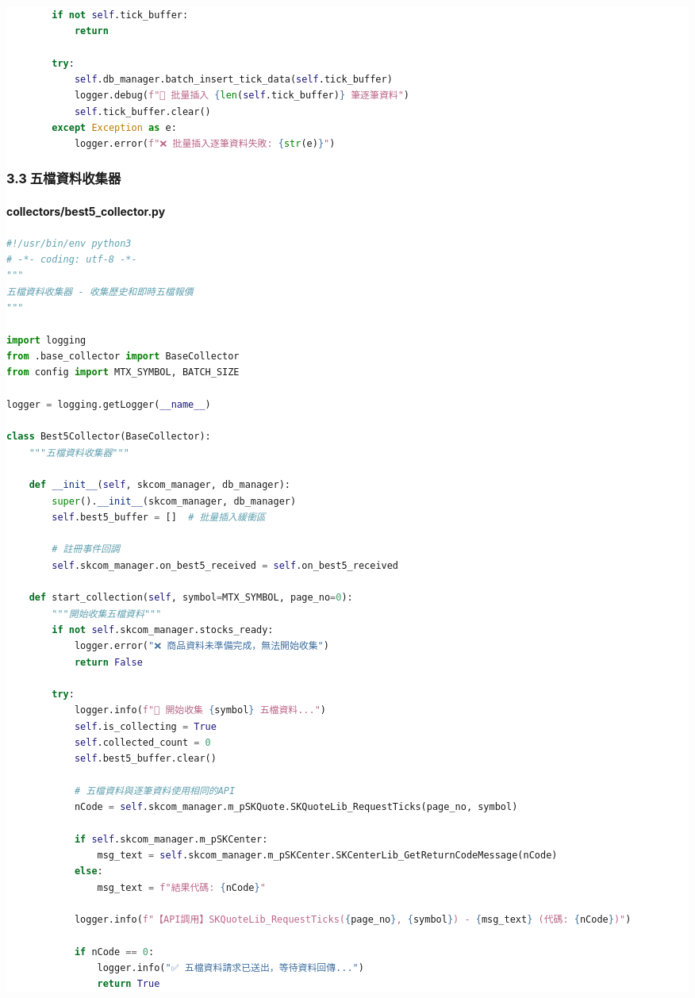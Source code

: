 ```python
        if not self.tick_buffer:
            return

        try:
            self.db_manager.batch_insert_tick_data(self.tick_buffer)
            logger.debug(f"💾 批量插入 {len(self.tick_buffer)} 筆逐筆資料")
            self.tick_buffer.clear()
        except Exception as e:
            logger.error(f"❌ 批量插入逐筆資料失敗: {str(e)}")
```

### 3.3 五檔資料收集器

#### collectors/best5_collector.py
```python
#!/usr/bin/env python3
# -*- coding: utf-8 -*-
"""
五檔資料收集器 - 收集歷史和即時五檔報價
"""

import logging
from .base_collector import BaseCollector
from config import MTX_SYMBOL, BATCH_SIZE

logger = logging.getLogger(__name__)

class Best5Collector(BaseCollector):
    """五檔資料收集器"""

    def __init__(self, skcom_manager, db_manager):
        super().__init__(skcom_manager, db_manager)
        self.best5_buffer = []  # 批量插入緩衝區

        # 註冊事件回調
        self.skcom_manager.on_best5_received = self.on_best5_received

    def start_collection(self, symbol=MTX_SYMBOL, page_no=0):
        """開始收集五檔資料"""
        if not self.skcom_manager.stocks_ready:
            logger.error("❌ 商品資料未準備完成，無法開始收集")
            return False

        try:
            logger.info(f"🔄 開始收集 {symbol} 五檔資料...")
            self.is_collecting = True
            self.collected_count = 0
            self.best5_buffer.clear()

            # 五檔資料與逐筆資料使用相同的API
            nCode = self.skcom_manager.m_pSKQuote.SKQuoteLib_RequestTicks(page_no, symbol)

            if self.skcom_manager.m_pSKCenter:
                msg_text = self.skcom_manager.m_pSKCenter.SKCenterLib_GetReturnCodeMessage(nCode)
            else:
                msg_text = f"結果代碼: {nCode}"

            logger.info(f"【API調用】SKQuoteLib_RequestTicks({page_no}, {symbol}) - {msg_text} (代碼: {nCode})")

            if nCode == 0:
                logger.info("✅ 五檔資料請求已送出，等待資料回傳...")
                return True
```